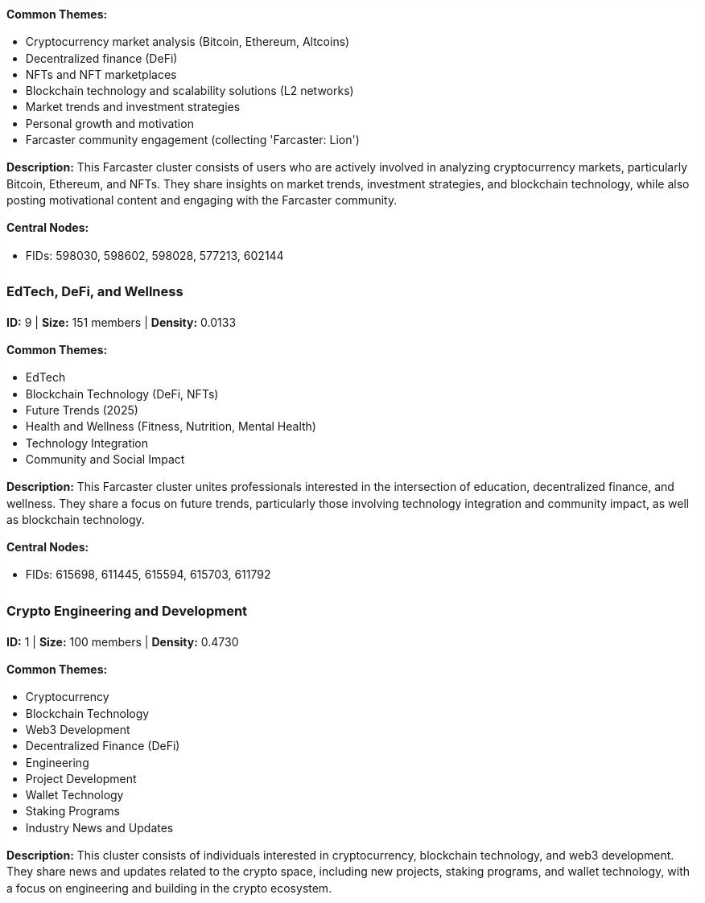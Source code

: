 **Common Themes:**
- Cryptocurrency market analysis (Bitcoin, Ethereum, Altcoins)
- Decentralized finance (DeFi)
- NFTs and NFT marketplaces
- Blockchain technology and scalability solutions (L2 networks)
- Market trends and investment strategies
- Personal growth and motivation
- Farcaster community engagement (collecting 'Farcaster: Lion')

**Description:** This Farcaster cluster consists of users who are actively involved in analyzing cryptocurrency markets, particularly Bitcoin, Ethereum, and NFTs. They share insights on market trends, investment strategies, and blockchain technology, while also posting motivational content and engaging with the Farcaster community.

**Central Nodes:**
- FIDs: 598030, 598602, 598028, 577213, 602144

### EdTech, DeFi, and Wellness

**ID:** 9 | **Size:** 151 members | **Density:** 0.0133

**Common Themes:**
- EdTech
- Blockchain Technology (DeFi, NFTs)
- Future Trends (2025)
- Health and Wellness (Fitness, Nutrition, Mental Health)
- Technology Integration
- Community and Social Impact

**Description:** This Farcaster cluster unites professionals interested in the intersection of education, decentralized finance, and wellness. They share a focus on future trends, particularly those involving technology integration and community impact, as well as blockchain technology.

**Central Nodes:**
- FIDs: 615698, 611445, 615594, 615703, 611792

### Crypto Engineering and Development

**ID:** 1 | **Size:** 100 members | **Density:** 0.4730

**Common Themes:**
- Cryptocurrency
- Blockchain Technology
- Web3 Development
- Decentralized Finance (DeFi)
- Engineering
- Project Development
- Wallet Technology
- Staking Programs
- Industry News and Updates

**Description:** This cluster consists of individuals interested in cryptocurrency, blockchain technology, and web3 development. They share news and updates related to the crypto space, including new projects, staking programs, and wallet technology, with a focus on engineering and building in the crypto ecosystem.
